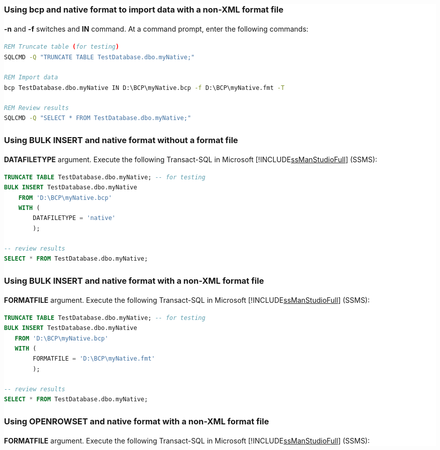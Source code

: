 ### Using bcp and native format to import data with a non-XML format file
**-n** and **-f** switches and **IN** command.  At a command prompt, enter the following commands:

```cmd
REM Truncate table (for testing)
SQLCMD -Q "TRUNCATE TABLE TestDatabase.dbo.myNative;"

REM Import data
bcp TestDatabase.dbo.myNative IN D:\BCP\myNative.bcp -f D:\BCP\myNative.fmt -T

REM Review results
SQLCMD -Q "SELECT * FROM TestDatabase.dbo.myNative;"
```

### Using BULK INSERT and native format without a format file
**DATAFILETYPE** argument.  Execute the following Transact-SQL in Microsoft [!INCLUDE[ssManStudioFull](../../includes/ssmanstudiofull-md.md)] (SSMS):

```sql
TRUNCATE TABLE TestDatabase.dbo.myNative; -- for testing
BULK INSERT TestDatabase.dbo.myNative
	FROM 'D:\BCP\myNative.bcp'
	WITH (
		DATAFILETYPE = 'native'
		);

-- review results
SELECT * FROM TestDatabase.dbo.myNative;
```

### Using BULK INSERT and native format with a non-XML format file
**FORMATFILE** argument.  Execute the following Transact-SQL in Microsoft [!INCLUDE[ssManStudioFull](../../includes/ssmanstudiofull-md.md)] (SSMS):

```sql
TRUNCATE TABLE TestDatabase.dbo.myNative; -- for testing
BULK INSERT TestDatabase.dbo.myNative
   FROM 'D:\BCP\myNative.bcp'
   WITH (
		FORMATFILE = 'D:\BCP\myNative.fmt'
		);

-- review results
SELECT * FROM TestDatabase.dbo.myNative;
```

### Using OPENROWSET and native format with a non-XML format file
**FORMATFILE** argument.  Execute the following Transact-SQL in Microsoft [!INCLUDE[ssManStudioFull](../../includes/ssmanstudiofull-md.md)] (SSMS):
